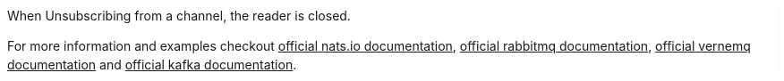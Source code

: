 When Unsubscribing from a channel, the reader is closed.

For more information and examples checkout [official nats.io documentation][nats], [official rabbitmq documentation][rabbitmq], [official vernemq documentation][vernemq] and [official kafka documentation][kafka].

[nats-jestream]: https://docs.nats.io/nats-concepts/jetstream
[http-api]: https://docs.api.supermq.abstractmachines.fr/?urls.primaryName=api%2Fhttp.yaml
[mosquitto]: https://mosquitto.org
[paho]: https://www.eclipse.org/paho/
[rfc7252]: https://tools.ietf.org/html/rfc7252
[coap-cli]: https://github.com/absmach/coap-cli
[rfc7641]: https://tools.ietf.org/html/rfc7641#page-18
[coap]: https://www.github.com/absmach/magistrala/tree/main/coap/README.md
[mqtt-over-websockets]: https://www.hivemq.com/blog/mqtt-essentials-special-mqtt-over-websockets/#:~:text=In%20MQTT%20over%20WebSockets%2C%20the,(WebSockets%20also%20leverage%20TCP).
[paho-js]: https://www.eclipse.org/paho/index.php?page=clients/js/index.php
[mqttjs]: https://github.com/mqttjs/MQTT.js
[websocket-client]: http://www.hivemq.com/demos/websocket-client/
[nats]: https://docs.nats.io/
[rabbitmq]: https://www.rabbitmq.com/documentation.html
[vernemq]: https://docs.vernemq.com/
[kafka]: https://kafka.apache.org/documentation/
[nats-mqtt]: https://docs.nats.io/running-a-nats-service/configuration/mqtt
[mqtt-v3.1.1]: https://docs.oasis-open.org/mqtt/mqtt/v3.1.1/os/mqtt-v3.1.1-os.html
[certs]: ./certs.md
